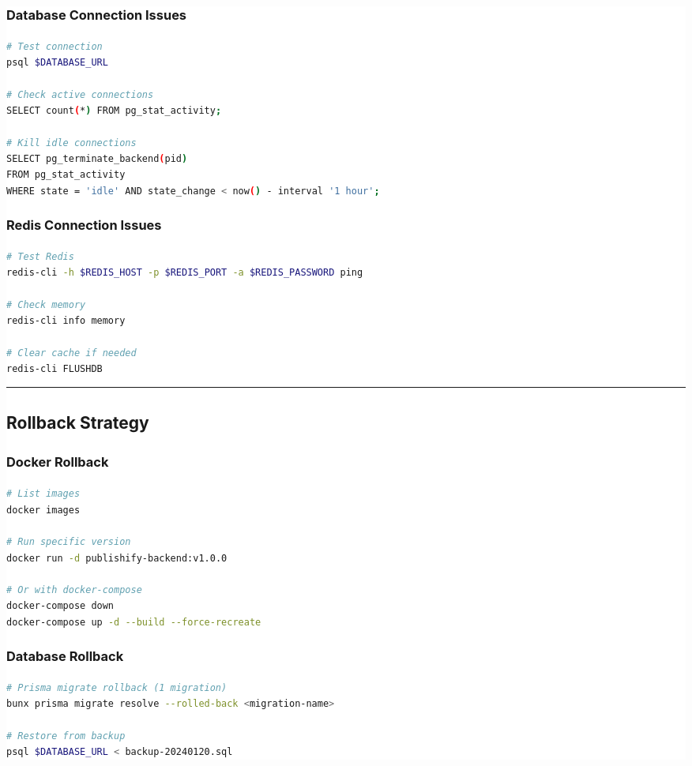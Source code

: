 ### Database Connection Issues

```bash
# Test connection
psql $DATABASE_URL

# Check active connections
SELECT count(*) FROM pg_stat_activity;

# Kill idle connections
SELECT pg_terminate_backend(pid)
FROM pg_stat_activity
WHERE state = 'idle' AND state_change < now() - interval '1 hour';
```

### Redis Connection Issues

```bash
# Test Redis
redis-cli -h $REDIS_HOST -p $REDIS_PORT -a $REDIS_PASSWORD ping

# Check memory
redis-cli info memory

# Clear cache if needed
redis-cli FLUSHDB
```

---

## Rollback Strategy

### Docker Rollback

```bash
# List images
docker images

# Run specific version
docker run -d publishify-backend:v1.0.0

# Or with docker-compose
docker-compose down
docker-compose up -d --build --force-recreate
```

### Database Rollback

```bash
# Prisma migrate rollback (1 migration)
bunx prisma migrate resolve --rolled-back <migration-name>

# Restore from backup
psql $DATABASE_URL < backup-20240120.sql
```

